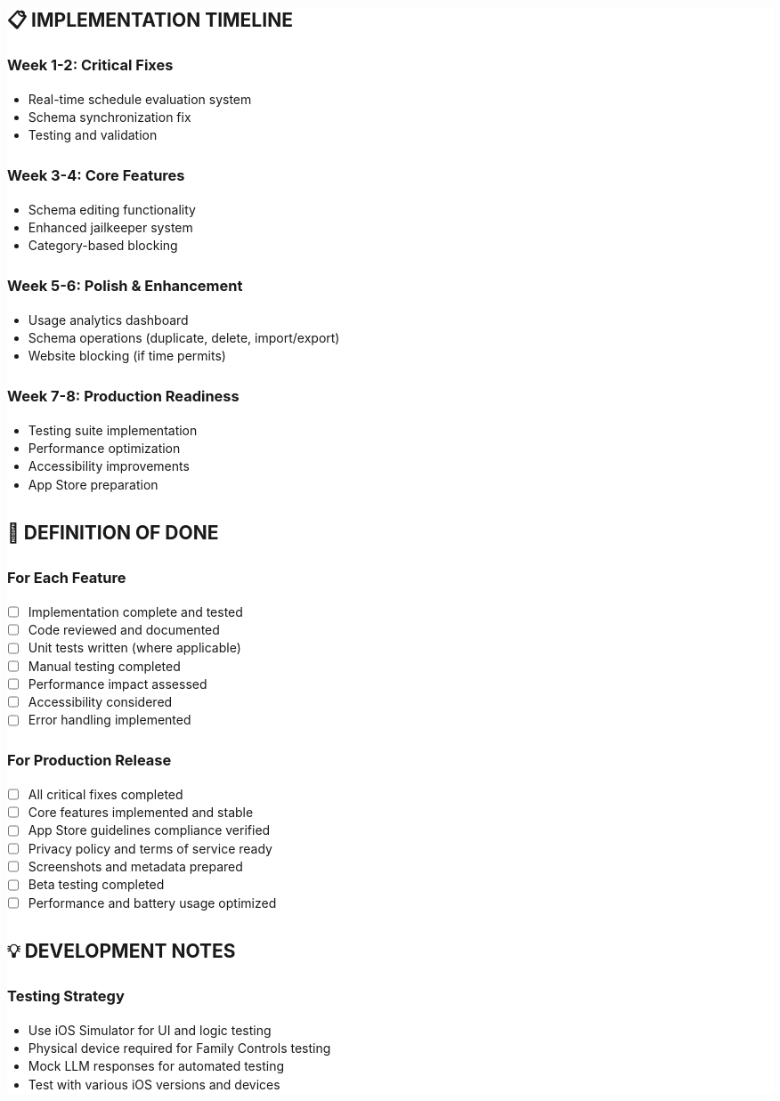 ## 📋 **IMPLEMENTATION TIMELINE**

### **Week 1-2: Critical Fixes**
- Real-time schedule evaluation system
- Schema synchronization fix
- Testing and validation

### **Week 3-4: Core Features**
- Schema editing functionality
- Enhanced jailkeeper system
- Category-based blocking

### **Week 5-6: Polish & Enhancement**
- Usage analytics dashboard
- Schema operations (duplicate, delete, import/export)
- Website blocking (if time permits)

### **Week 7-8: Production Readiness**
- Testing suite implementation
- Performance optimization
- Accessibility improvements
- App Store preparation

## 🎯 **DEFINITION OF DONE**

### **For Each Feature**
- [ ] Implementation complete and tested
- [ ] Code reviewed and documented
- [ ] Unit tests written (where applicable)
- [ ] Manual testing completed
- [ ] Performance impact assessed
- [ ] Accessibility considered
- [ ] Error handling implemented

### **For Production Release**
- [ ] All critical fixes completed
- [ ] Core features implemented and stable
- [ ] App Store guidelines compliance verified
- [ ] Privacy policy and terms of service ready
- [ ] Screenshots and metadata prepared
- [ ] Beta testing completed
- [ ] Performance and battery usage optimized

## 💡 **DEVELOPMENT NOTES**

### **Testing Strategy**
- Use iOS Simulator for UI and logic testing
- Physical device required for Family Controls testing
- Mock LLM responses for automated testing
- Test with various iOS versions and devices
